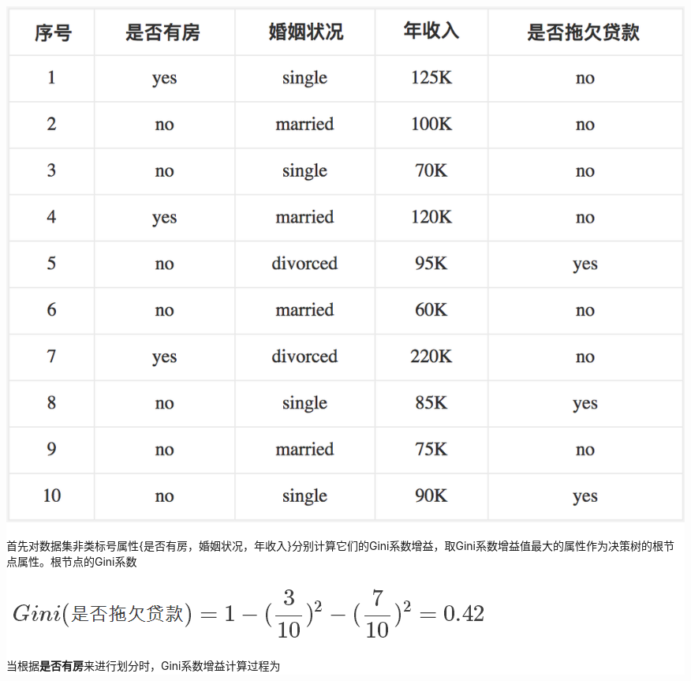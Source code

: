 ![](./20180411_CART_01.png)

首先对数据集非类标号属性{是否有房，婚姻状况，年收入}分别计算它们的Gini系数增益，取Gini系数增益值最大的属性作为决策树的根节点属性。根节点的Gini系数 

![](./20180411_CART_02.png)

当根据**是否有房**来进行划分时，Gini系数增益计算过程为 
